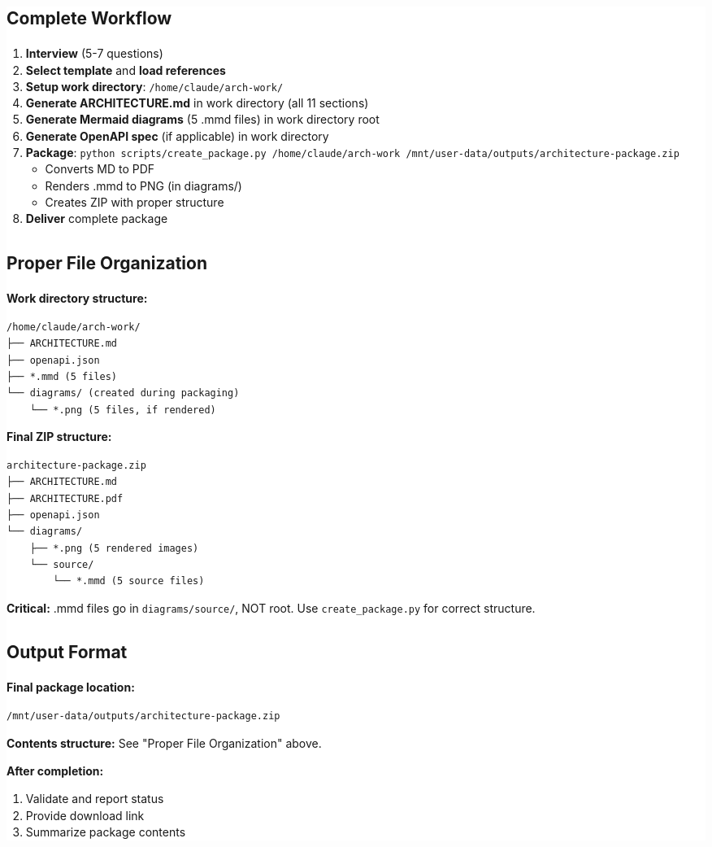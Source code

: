 ## Complete Workflow

1. **Interview** (5-7 questions)
2. **Select template** and **load references**
3. **Setup work directory**: `/home/claude/arch-work/`
4. **Generate ARCHITECTURE.md** in work directory (all 11 sections)
5. **Generate Mermaid diagrams** (5 .mmd files) in work directory root
6. **Generate OpenAPI spec** (if applicable) in work directory
7. **Package**: `python scripts/create_package.py /home/claude/arch-work /mnt/user-data/outputs/architecture-package.zip`
   - Converts MD to PDF
   - Renders .mmd to PNG (in diagrams/)
   - Creates ZIP with proper structure
8. **Deliver** complete package

## Proper File Organization

**Work directory structure:**
```
/home/claude/arch-work/
├── ARCHITECTURE.md
├── openapi.json
├── *.mmd (5 files)
└── diagrams/ (created during packaging)
    └── *.png (5 files, if rendered)
```

**Final ZIP structure:**
```
architecture-package.zip
├── ARCHITECTURE.md
├── ARCHITECTURE.pdf
├── openapi.json
└── diagrams/
    ├── *.png (5 rendered images)
    └── source/
        └── *.mmd (5 source files)
```

**Critical:** .mmd files go in `diagrams/source/`, NOT root. Use `create_package.py` for correct structure.

## Output Format

**Final package location:**
```
/mnt/user-data/outputs/architecture-package.zip
```

**Contents structure:** See "Proper File Organization" above.

**After completion:**
1. Validate and report status
2. Provide download link
3. Summarize package contents
